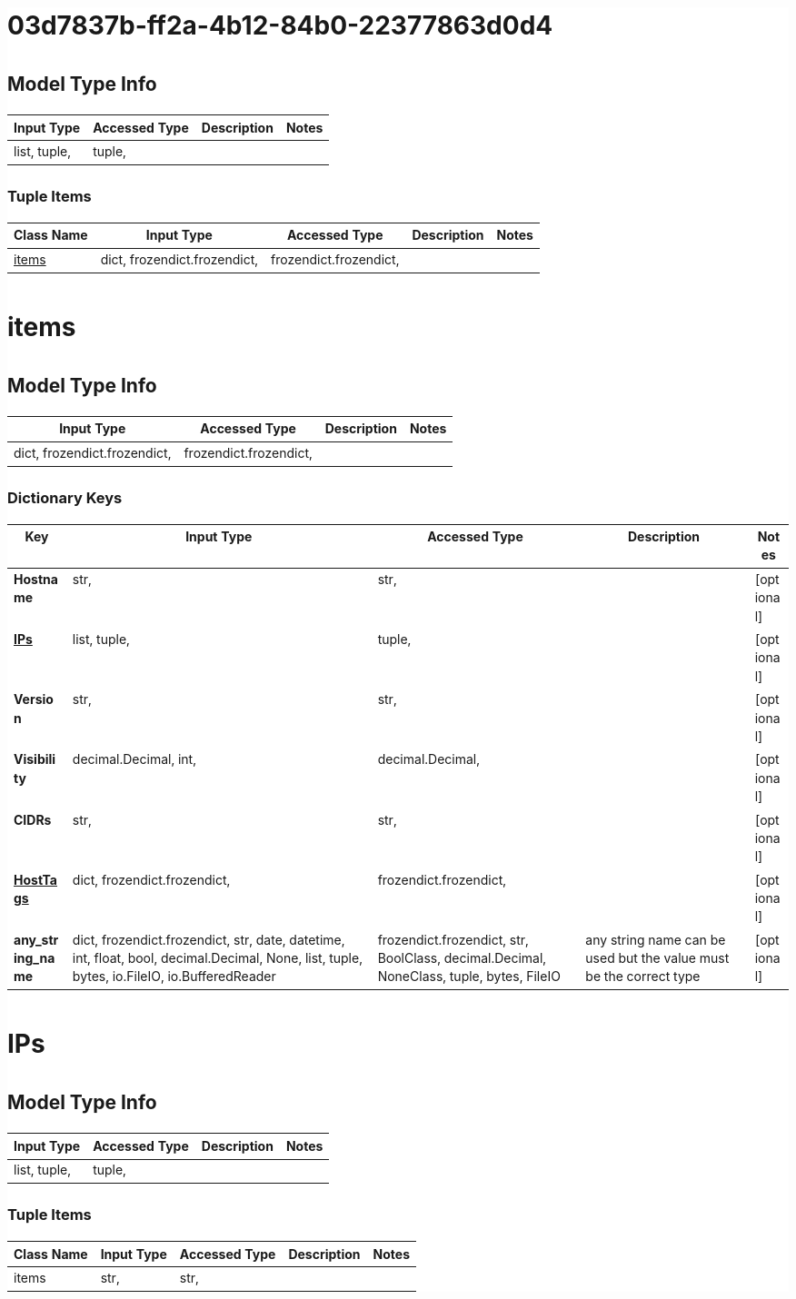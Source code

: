 # 03d7837b-ff2a-4b12-84b0-22377863d0d4

## Model Type Info
Input Type | Accessed Type | Description | Notes
------------ | ------------- | ------------- | -------------
list, tuple,  | tuple,  |  | 

### Tuple Items
Class Name | Input Type | Accessed Type | Description | Notes
------------- | ------------- | ------------- | ------------- | -------------
[items](#items) | dict, frozendict.frozendict,  | frozendict.frozendict,  |  | 

# items

## Model Type Info
Input Type | Accessed Type | Description | Notes
------------ | ------------- | ------------- | -------------
dict, frozendict.frozendict,  | frozendict.frozendict,  |  | 

### Dictionary Keys
Key | Input Type | Accessed Type | Description | Notes
------------ | ------------- | ------------- | ------------- | -------------
**Hostname** | str,  | str,  |  | [optional] 
**[IPs](#IPs)** | list, tuple,  | tuple,  |  | [optional] 
**Version** | str,  | str,  |  | [optional] 
**Visibility** | decimal.Decimal, int,  | decimal.Decimal,  |  | [optional] 
**CIDRs** | str,  | str,  |  | [optional] 
**[HostTags](#HostTags)** | dict, frozendict.frozendict,  | frozendict.frozendict,  |  | [optional] 
**any_string_name** | dict, frozendict.frozendict, str, date, datetime, int, float, bool, decimal.Decimal, None, list, tuple, bytes, io.FileIO, io.BufferedReader | frozendict.frozendict, str, BoolClass, decimal.Decimal, NoneClass, tuple, bytes, FileIO | any string name can be used but the value must be the correct type | [optional]

# IPs

## Model Type Info
Input Type | Accessed Type | Description | Notes
------------ | ------------- | ------------- | -------------
list, tuple,  | tuple,  |  | 

### Tuple Items
Class Name | Input Type | Accessed Type | Description | Notes
------------- | ------------- | ------------- | ------------- | -------------
items | str,  | str,  |  | 
